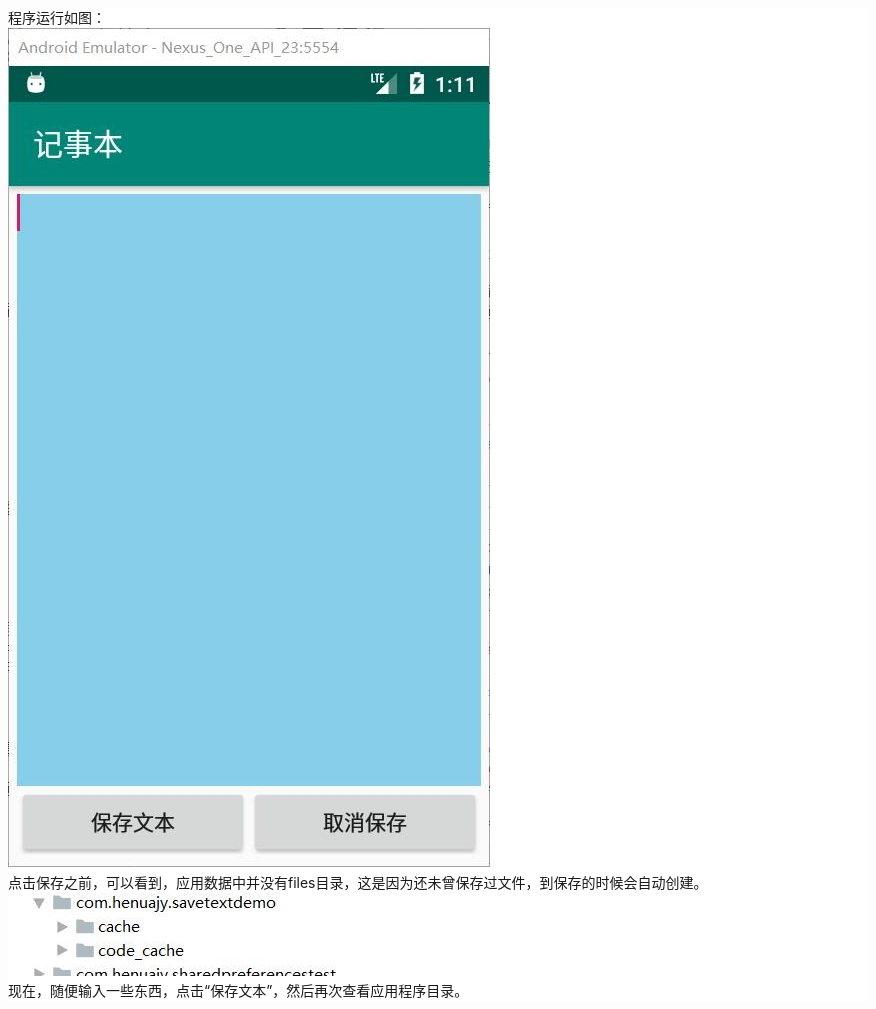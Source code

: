 程序运行如图：  
<fancybox>
![Avatrar](https://raw.githubusercontent.com/HdAlan/myBlogImages/master/Android%E4%B8%AD%E7%9A%84%E6%96%87%E4%BB%B6%E5%AD%98%E5%82%A8/app_running.jpg)
</fancybox>  
点击保存之前，可以看到，应用数据中并没有files目录，这是因为还未曾保存过文件，到保存的时候会自动创建。  
<fancybox>
![Avatrar](https://raw.githubusercontent.com/HdAlan/myBlogImages/master/Android%E4%B8%AD%E7%9A%84%E6%96%87%E4%BB%B6%E5%AD%98%E5%82%A8/storage_before_saveText.jpg)
</fancybox>  
现在，随便输入一些东西，点击“保存文本”，然后再次查看应用程序目录。  
<fancybox>